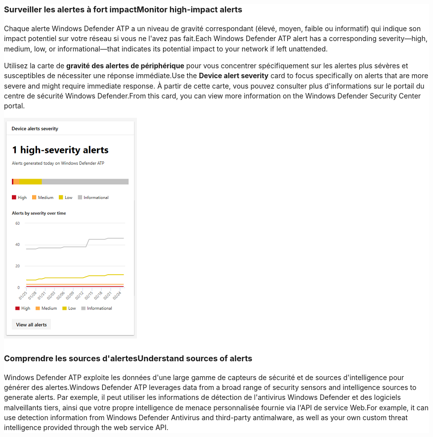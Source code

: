 ### <a name="monitor-high-impact-alerts"></a><span data-ttu-id="209c5-109">Surveiller les alertes à fort impact</span><span class="sxs-lookup"><span data-stu-id="209c5-109">Monitor high-impact alerts</span></span>

<span data-ttu-id="209c5-110">Chaque alerte Windows Defender ATP a un niveau de gravité correspondant (élevé, moyen, faible ou informatif) qui indique son impact potentiel sur votre réseau si vous ne l'avez pas fait.</span><span class="sxs-lookup"><span data-stu-id="209c5-110">Each Windows Defender ATP alert has a corresponding severity—high, medium, low, or informational—that indicates its potential impact to your network if left unattended.</span></span>  

<span data-ttu-id="209c5-111">Utilisez la carte de **gravité des alertes de périphérique** pour vous concentrer spécifiquement sur les alertes plus sévères et susceptibles de nécessiter une réponse immédiate.</span><span class="sxs-lookup"><span data-stu-id="209c5-111">Use the **Device alert severity** card to focus specifically on alerts that are more severe and might require immediate response.</span></span> <span data-ttu-id="209c5-112">À partir de cette carte, vous pouvez consulter plus d'informations sur le portail du centre de sécurité Windows Defender.</span><span class="sxs-lookup"><span data-stu-id="209c5-112">From this card, you can view more information on the Windows Defender Security Center portal.</span></span>

![Carte de gravité des alertes d'appareil](./media/security-docs/device-alerts-severity.png)

### <a name="understand-sources-of-alerts"></a><span data-ttu-id="209c5-114">Comprendre les sources d'alertes</span><span class="sxs-lookup"><span data-stu-id="209c5-114">Understand sources of alerts</span></span>

<span data-ttu-id="209c5-115">Windows Defender ATP exploite les données d'une large gamme de capteurs de sécurité et de sources d'intelligence pour générer des alertes.</span><span class="sxs-lookup"><span data-stu-id="209c5-115">Windows Defender ATP leverages data from a broad range of security sensors and intelligence sources to generate alerts.</span></span> <span data-ttu-id="209c5-116">Par exemple, il peut utiliser les informations de détection de l'antivirus Windows Defender et des logiciels malveillants tiers, ainsi que votre propre intelligence de menace personnalisée fournie via l'API de service Web.</span><span class="sxs-lookup"><span data-stu-id="209c5-116">For example, it can use detection information from Windows Defender Antivirus and third-party antimalware, as well as your own custom threat intelligence provided through the web service API.</span></span>
